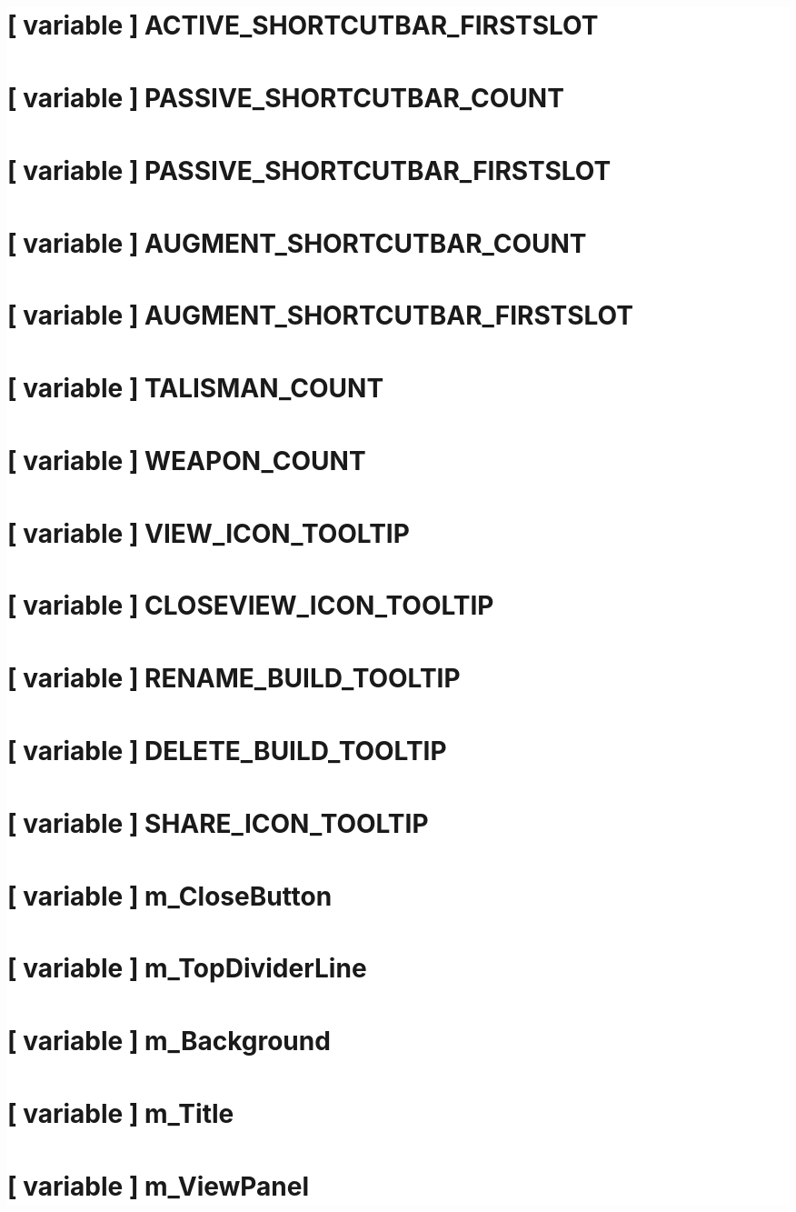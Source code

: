 # [ variable ] ACTIVE_SHORTCUTBAR_FIRSTSLOT

# [ variable ] PASSIVE_SHORTCUTBAR_COUNT

# [ variable ] PASSIVE_SHORTCUTBAR_FIRSTSLOT

# [ variable ] AUGMENT_SHORTCUTBAR_COUNT

# [ variable ] AUGMENT_SHORTCUTBAR_FIRSTSLOT

# [ variable ] TALISMAN_COUNT

# [ variable ] WEAPON_COUNT

# [ variable ] VIEW_ICON_TOOLTIP

# [ variable ] CLOSEVIEW_ICON_TOOLTIP

# [ variable ] RENAME_BUILD_TOOLTIP

# [ variable ] DELETE_BUILD_TOOLTIP

# [ variable ] SHARE_ICON_TOOLTIP

# [ variable ] m_CloseButton

# [ variable ] m_TopDividerLine

# [ variable ] m_Background

# [ variable ] m_Title

# [ variable ] m_ViewPanel
